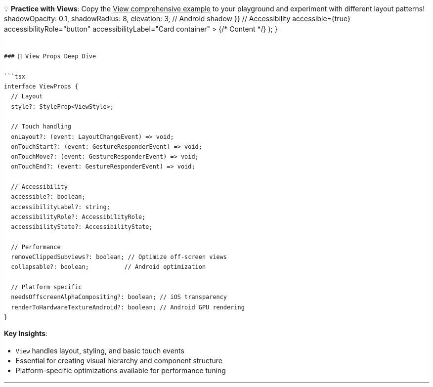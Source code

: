 💡 **Practice with Views**: 
Copy the [View comprehensive example](../concepts/02-core-components/view-comprehensive.tsx) to your playground and experiment with different layout patterns!
        shadowOpacity: 0.1,
        shadowRadius: 8,
        elevation: 3, // Android shadow
      }}
      // Accessibility
      accessible={true}
      accessibilityRole="button"
      accessibilityLabel="Card container"
    >
      {/* Content */}
    </View>
  );
}
```

### 🔧 View Props Deep Dive

```tsx
interface ViewProps {
  // Layout
  style?: StyleProp<ViewStyle>;
  
  // Touch handling
  onLayout?: (event: LayoutChangeEvent) => void;
  onTouchStart?: (event: GestureResponderEvent) => void;
  onTouchMove?: (event: GestureResponderEvent) => void;
  onTouchEnd?: (event: GestureResponderEvent) => void;
  
  // Accessibility
  accessible?: boolean;
  accessibilityLabel?: string;
  accessibilityRole?: AccessibilityRole;
  accessibilityState?: AccessibilityState;
  
  // Performance
  removeClippedSubviews?: boolean; // Optimize off-screen views
  collapsable?: boolean;          // Android optimization
  
  // Platform specific
  needsOffscreenAlphaCompositing?: boolean; // iOS transparency
  renderToHardwareTextureAndroid?: boolean; // Android GPU rendering
}
```

**Key Insights**:
- `View` handles layout, styling, and basic touch events
- Essential for creating visual hierarchy and component structure
- Platform-specific optimizations available for performance tuning

---
